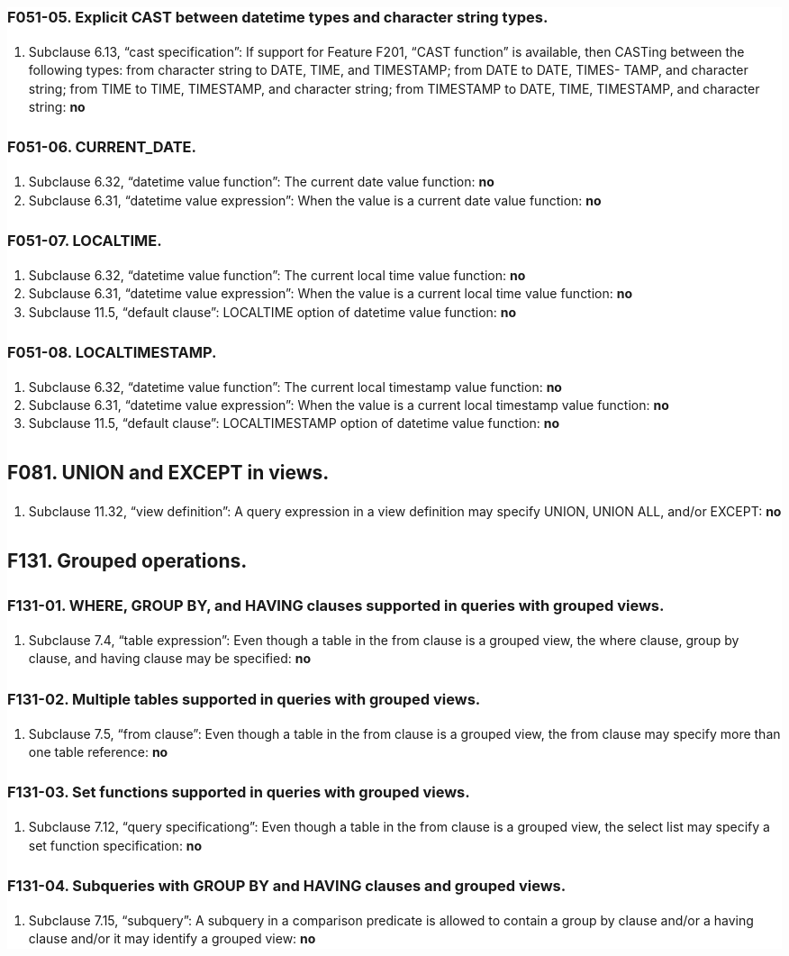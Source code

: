 ### F051-05. Explicit CAST between datetime types and character string types.
1. Subclause 6.13, “cast specification”: If support for Feature F201, “CAST function” is available, then CASTing between the following types: from character string to DATE, TIME, and TIMESTAMP; from DATE to DATE, TIMES- TAMP, and character string; from TIME to TIME, TIMESTAMP, and character string; from TIMESTAMP to DATE, TIME, TIMESTAMP, and character string: **no**

### F051-06. CURRENT_DATE.
1. Subclause 6.32, “datetime value function”: The current date value function: **no**
1. Subclause 6.31, “datetime value expression”: When the value is a current date value function: **no**

### F051-07. LOCALTIME.
1. Subclause 6.32, “datetime value function”: The current local time value function: **no**
1. Subclause 6.31, “datetime value expression”: When the value is a current local time value function: **no**
1. Subclause 11.5, “default clause”: LOCALTIME option of datetime value function: **no**

### F051-08. LOCALTIMESTAMP.
1. Subclause 6.32, “datetime value function”: The current local timestamp value function: **no**
1. Subclause 6.31, “datetime value expression”: When the value is a current local timestamp value function: **no**
1. Subclause 11.5, “default clause”: LOCALTIMESTAMP option of datetime value function: **no**

## F081. UNION and EXCEPT in views.
1. Subclause 11.32, “view definition”: A query expression in a view definition may specify UNION, UNION ALL, and/or EXCEPT: **no**

## F131. Grouped operations.

### F131-01. WHERE, GROUP BY, and HAVING clauses supported in queries with grouped views.
1. Subclause 7.4, “table expression”: Even though a table in the from clause is a grouped view, the where clause, group by clause, and having clause may be specified: **no**

### F131-02. Multiple tables supported in queries with grouped views.
1. Subclause 7.5, “from clause”: Even though a table in the from clause is a grouped view, the from clause may specify more than one table reference: **no**

### F131-03. Set functions supported in queries with grouped views.
1. Subclause 7.12, “query specificationg”: Even though a table in the from clause is a grouped view, the select list may specify a set function specification: **no**

### F131-04. Subqueries with GROUP BY and HAVING clauses and grouped views.
1. Subclause 7.15, “subquery”: A subquery in a comparison predicate is allowed to contain a group by clause and/or a having clause and/or it may identify a grouped view: **no**
